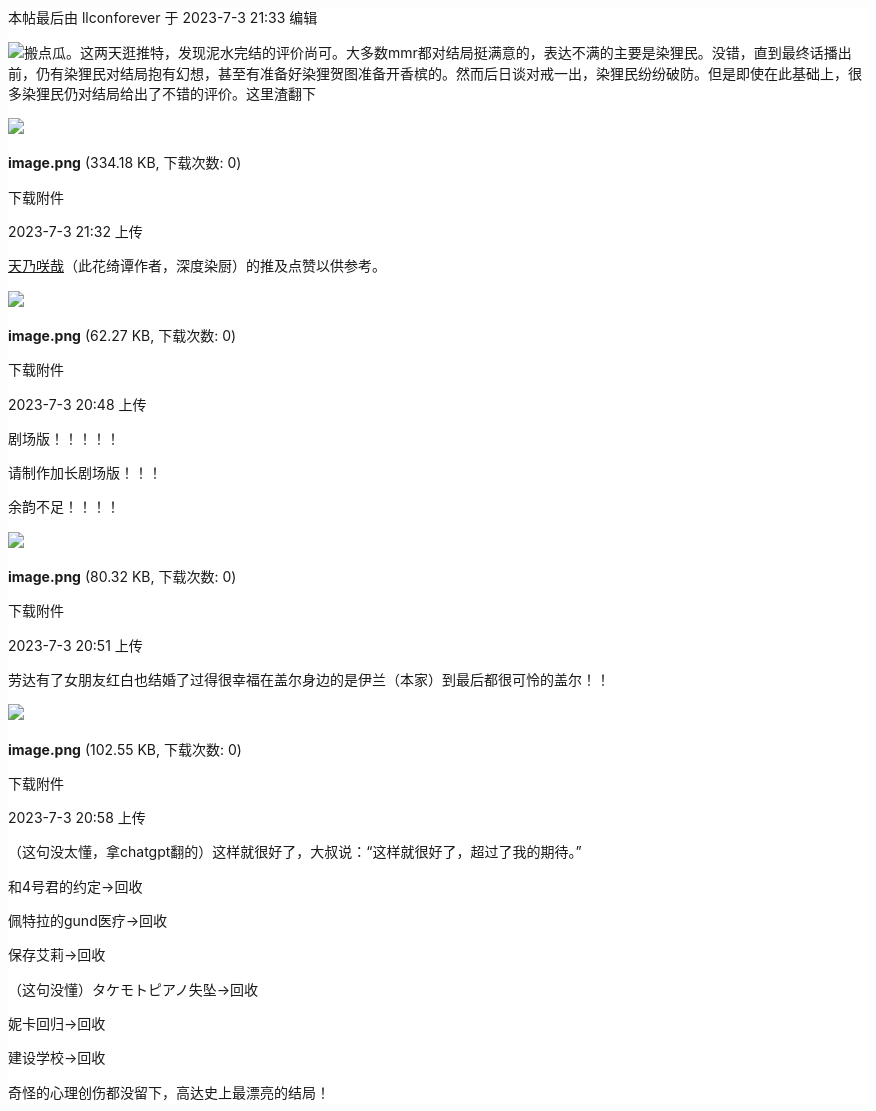  本帖最后由 llconforever 于 2023-7-3 21:33 编辑 

<img src="https://static.saraba1st.com/image/smiley/face2017/067.png" referrerpolicy="no-referrer">搬点瓜。这两天逛推特，发现泥水完结的评价尚可。大多数mmr都对结局挺满意的，表达不满的主要是染狸民。没错，直到最终话播出前，仍有染狸民对结局抱有幻想，甚至有准备好染狸贺图准备开香槟的。然而后日谈对戒一出，染狸民纷纷破防。但是即使在此基础上，很多染狸民仍对结局给出了不错的评价。这里渣翻下

<img src="https://img.saraba1st.com/forum/202307/03/213259auelfe6c3luff3cq.png" referrerpolicy="no-referrer">

<strong>image.png</strong> (334.18 KB, 下载次数: 0)

下载附件

2023-7-3 21:32 上传

[天乃咲哉](https://twitter.com/amanosakuya)（此花绮谭作者，深度染厨）的推及点赞以供参考。

<img src="https://img.saraba1st.com/forum/202307/03/204828x3nfpr484d4lste4.png" referrerpolicy="no-referrer">

<strong>image.png</strong> (62.27 KB, 下载次数: 0)

下载附件

2023-7-3 20:48 上传

剧场版！！！！！

请制作加长剧场版！！！

余韵不足！！！！

<img src="https://img.saraba1st.com/forum/202307/03/205102s5ggukxcm1mn34ac.png" referrerpolicy="no-referrer">

<strong>image.png</strong> (80.32 KB, 下载次数: 0)

下载附件

2023-7-3 20:51 上传

劳达有了女朋友红白也结婚了过得很幸福在盖尔身边的是伊兰（本家）到最后都很可怜的盖尔！！

<img src="https://img.saraba1st.com/forum/202307/03/205806dif82ve8d9cuije9.png" referrerpolicy="no-referrer">

<strong>image.png</strong> (102.55 KB, 下载次数: 0)

下载附件

2023-7-3 20:58 上传

（这句没太懂，拿chatgpt翻的）这样就很好了，大叔说：“这样就很好了，超过了我的期待。”

和4号君的约定→回收

佩特拉的gund医疗→回收

保存艾莉→回收

（这句没懂）タケモトピアノ失坠→回收

妮卡回归→回收

建设学校→回收

奇怪的心理创伤都没留下，高达史上最漂亮的结局！
